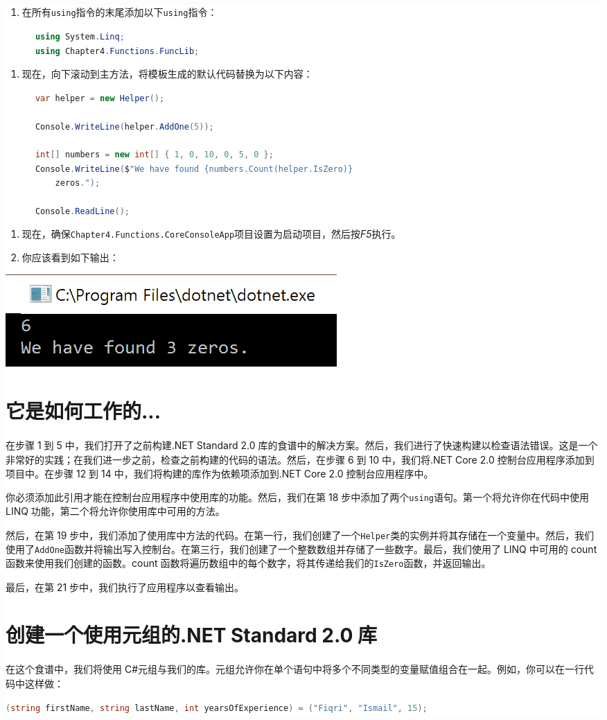 1.  在所有`using`指令的末尾添加以下`using`指令：

```cs
      using System.Linq;
      using Chapter4.Functions.FuncLib;
```

1.  现在，向下滚动到主方法，将模板生成的默认代码替换为以下内容：

```cs
      var helper = new Helper();

      Console.WriteLine(helper.AddOne(5));

      int[] numbers = new int[] { 1, 0, 10, 0, 5, 0 };
      Console.WriteLine($"We have found {numbers.Count(helper.IsZero)} 
          zeros.");

      Console.ReadLine();
```

1.  现在，确保`Chapter4.Functions.CoreConsoleApp`项目设置为启动项目，然后按*F5*执行。

1.  你应该看到如下输出：

![图片](img/64568cb1-970c-44c9-bd2c-83fa9f2f64ef.png)

# 它是如何工作的...

在步骤 1 到 5 中，我们打开了之前构建.NET Standard 2.0 库的食谱中的解决方案。然后，我们进行了快速构建以检查语法错误。这是一个非常好的实践；在我们进一步之前，检查之前构建的代码的语法。然后，在步骤 6 到 10 中，我们将.NET Core 2.0 控制台应用程序添加到项目中。在步骤 12 到 14 中，我们将构建的库作为依赖项添加到.NET Core 2.0 控制台应用程序中。

你必须添加此引用才能在控制台应用程序中使用库的功能。然后，我们在第 18 步中添加了两个`using`语句。第一个将允许你在代码中使用 LINQ 功能，第二个将允许你使用库中可用的方法。

然后，在第 19 步中，我们添加了使用库中方法的代码。在第一行，我们创建了一个`Helper`类的实例并将其存储在一个变量中。然后，我们使用了`AddOne`函数并将输出写入控制台。在第三行，我们创建了一个整数数组并存储了一些数字。最后，我们使用了 LINQ 中可用的 count 函数来使用我们创建的函数。count 函数将遍历数组中的每个数字，将其传递给我们的`IsZero`函数，并返回输出。

最后，在第 21 步中，我们执行了应用程序以查看输出。

# 创建一个使用元组的.NET Standard 2.0 库

在这个食谱中，我们将使用 C#元组与我们的库。元组允许你在单个语句中将多个不同类型的变量赋值组合在一起。例如，你可以在一行代码中这样做：

```cs
(string firstName, string lastName, int yearsOfExperience) = ("Fiqri", "Ismail", 15);
```
